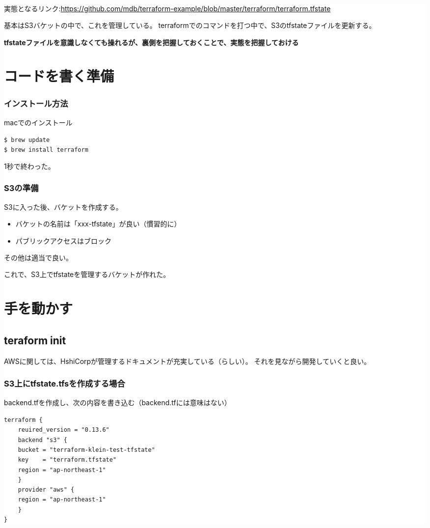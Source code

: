 実態となるリンク:https://github.com/mdb/terraform-example/blob/master/terraform/terraform.tfstate

基本はS3バケットの中で、これを管理している。
terraformでのコマンドを打つ中で、S3のtfstateファイルを更新する。

**tfstateファイルを意識しなくても操れるが、裏側を把握しておくことで、実態を把握しておける**





# コードを書く準備

### インストール方法

macでのインストール

```s
$ brew update
$ brew install terraform
```

1秒で終わった。

### S3の準備

S3に入った後、バケットを作成する。

- バケットの名前は「xxx-tfstate」が良い（慣習的に）

- パブリックアクセスはブロック

その他は適当で良い。

これで、S3上でtfstateを管理するバケットが作れた。



# 手を動かす

## teraform init

AWSに関しては、HshiCorpが管理するドキュメントが充実している（らしい）。
それを見ながら開発していくと良い。

### S3上にtfstate.tfsを作成する場合

backend.tfを作成し、次の内容を書き込む（backend.tfには意味はない）

```t
terraform {
    reuired_version = "0.13.6"
    backend "s3" {
    bucket = "terraform-klein-test-tfstate"
    key    = "terraform.tfstate"
    region = "ap-northeast-1"
    }
    provider "aws" {
    region = "ap-northeast-1"
    }
}
```
